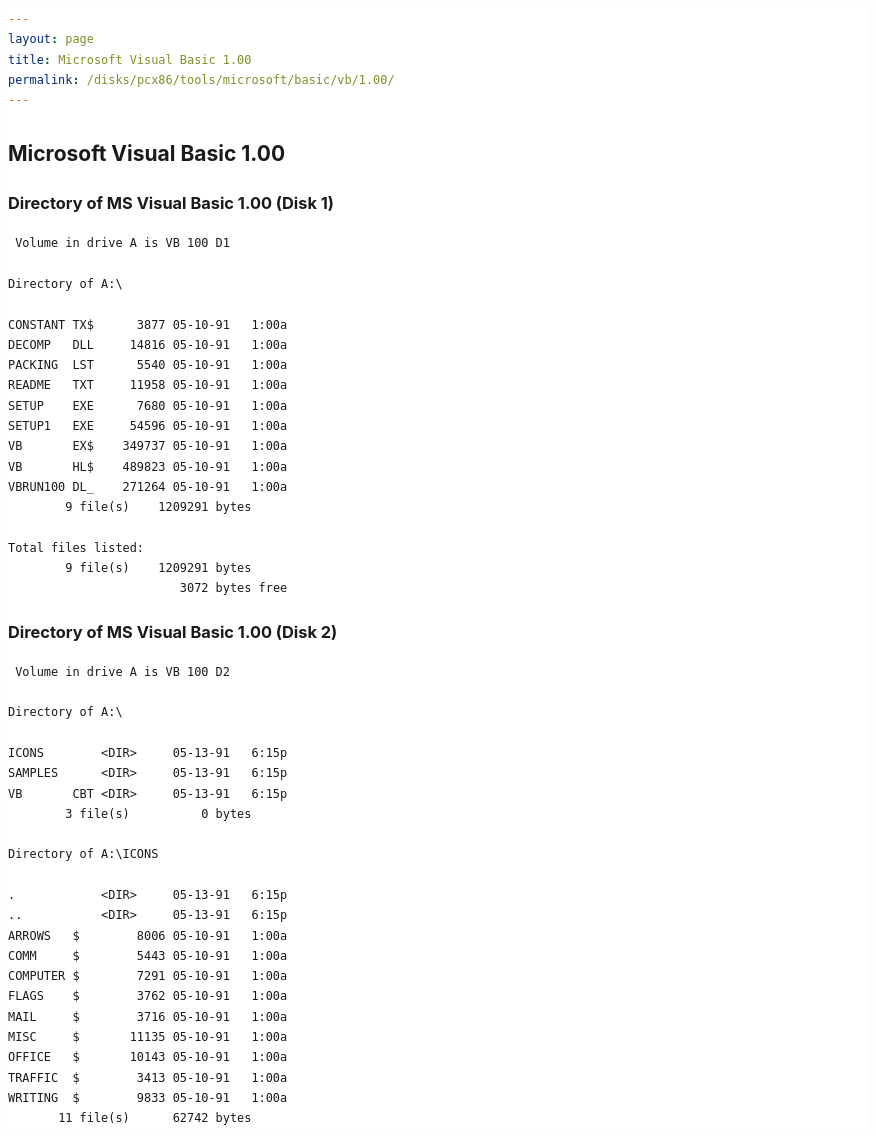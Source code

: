 ```yaml
---
layout: page
title: Microsoft Visual Basic 1.00
permalink: /disks/pcx86/tools/microsoft/basic/vb/1.00/
---
```


Microsoft Visual Basic 1.00
---------------------------

### Directory of MS Visual Basic 1.00 (Disk 1)

	 Volume in drive A is VB 100 D1  

	Directory of A:\

	CONSTANT TX$      3877 05-10-91   1:00a
	DECOMP   DLL     14816 05-10-91   1:00a
	PACKING  LST      5540 05-10-91   1:00a
	README   TXT     11958 05-10-91   1:00a
	SETUP    EXE      7680 05-10-91   1:00a
	SETUP1   EXE     54596 05-10-91   1:00a
	VB       EX$    349737 05-10-91   1:00a
	VB       HL$    489823 05-10-91   1:00a
	VBRUN100 DL_    271264 05-10-91   1:00a
	        9 file(s)    1209291 bytes

	Total files listed:
	        9 file(s)    1209291 bytes
	                        3072 bytes free

### Directory of MS Visual Basic 1.00 (Disk 2)

	 Volume in drive A is VB 100 D2  

	Directory of A:\

	ICONS        <DIR>     05-13-91   6:15p
	SAMPLES      <DIR>     05-13-91   6:15p
	VB       CBT <DIR>     05-13-91   6:15p
	        3 file(s)          0 bytes

	Directory of A:\ICONS

	.            <DIR>     05-13-91   6:15p
	..           <DIR>     05-13-91   6:15p
	ARROWS   $        8006 05-10-91   1:00a
	COMM     $        5443 05-10-91   1:00a
	COMPUTER $        7291 05-10-91   1:00a
	FLAGS    $        3762 05-10-91   1:00a
	MAIL     $        3716 05-10-91   1:00a
	MISC     $       11135 05-10-91   1:00a
	OFFICE   $       10143 05-10-91   1:00a
	TRAFFIC  $        3413 05-10-91   1:00a
	WRITING  $        9833 05-10-91   1:00a
	       11 file(s)      62742 bytes
